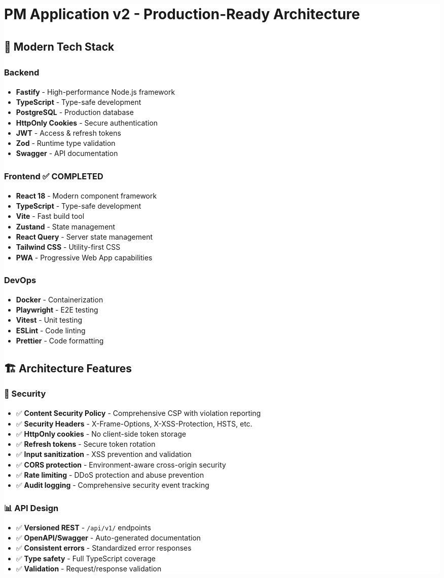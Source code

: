 # PM Application v2 - Production-Ready Architecture

## 🚀 **Modern Tech Stack**

### **Backend**
- **Fastify** - High-performance Node.js framework
- **TypeScript** - Type-safe development
- **PostgreSQL** - Production database
- **HttpOnly Cookies** - Secure authentication
- **JWT** - Access & refresh tokens
- **Zod** - Runtime type validation
- **Swagger** - API documentation

### **Frontend** ✅ **COMPLETED**
- **React 18** - Modern component framework
- **TypeScript** - Type-safe development
- **Vite** - Fast build tool
- **Zustand** - State management
- **React Query** - Server state management
- **Tailwind CSS** - Utility-first CSS
- **PWA** - Progressive Web App capabilities

### **DevOps**
- **Docker** - Containerization
- **Playwright** - E2E testing
- **Vitest** - Unit testing
- **ESLint** - Code linting
- **Prettier** - Code formatting

## 🏗️ **Architecture Features**

### **🔐 Security**
- ✅ **Content Security Policy** - Comprehensive CSP with violation reporting
- ✅ **Security Headers** - X-Frame-Options, X-XSS-Protection, HSTS, etc.
- ✅ **HttpOnly cookies** - No client-side token storage
- ✅ **Refresh tokens** - Secure token rotation
- ✅ **Input sanitization** - XSS prevention and validation
- ✅ **CORS protection** - Environment-aware cross-origin security
- ✅ **Rate limiting** - DDoS protection and abuse prevention
- ✅ **Audit logging** - Comprehensive security event tracking

### **📊 API Design**
- ✅ **Versioned REST** - `/api/v1/` endpoints
- ✅ **OpenAPI/Swagger** - Auto-generated documentation
- ✅ **Consistent errors** - Standardized error responses
- ✅ **Type safety** - Full TypeScript coverage
- ✅ **Validation** - Request/response validation
